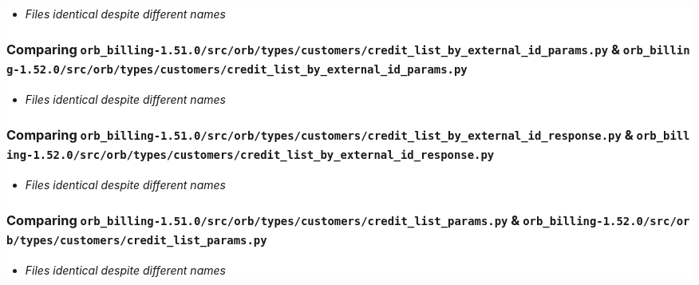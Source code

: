  * *Files identical despite different names*

### Comparing `orb_billing-1.51.0/src/orb/types/customers/credit_list_by_external_id_params.py` & `orb_billing-1.52.0/src/orb/types/customers/credit_list_by_external_id_params.py`

 * *Files identical despite different names*

### Comparing `orb_billing-1.51.0/src/orb/types/customers/credit_list_by_external_id_response.py` & `orb_billing-1.52.0/src/orb/types/customers/credit_list_by_external_id_response.py`

 * *Files identical despite different names*

### Comparing `orb_billing-1.51.0/src/orb/types/customers/credit_list_params.py` & `orb_billing-1.52.0/src/orb/types/customers/credit_list_params.py`

 * *Files identical despite different names*

